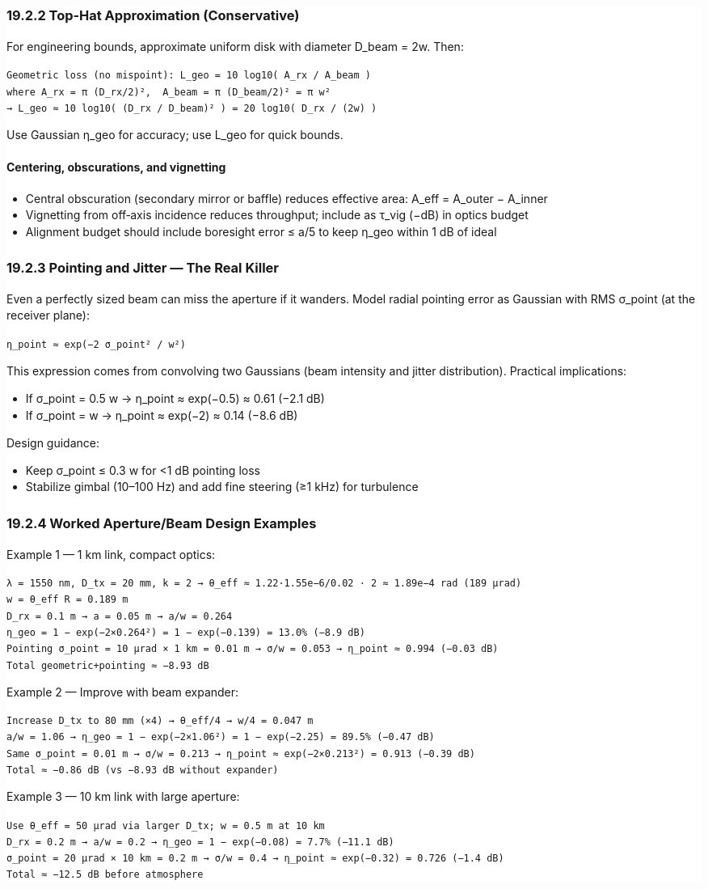 ### 19.2.2 Top‑Hat Approximation (Conservative)
For engineering bounds, approximate uniform disk with diameter D_beam = 2w. Then:
```
Geometric loss (no mispoint): L_geo = 10 log10( A_rx / A_beam )
where A_rx = π (D_rx/2)²,  A_beam = π (D_beam/2)² = π w²
→ L_geo ≈ 10 log10( (D_rx / D_beam)² ) = 20 log10( D_rx / (2w) )
```
Use Gaussian η_geo for accuracy; use L_geo for quick bounds.

#### Centering, obscurations, and vignetting
- Central obscuration (secondary mirror or baffle) reduces effective area: A_eff = A_outer − A_inner
- Vignetting from off‑axis incidence reduces throughput; include as τ_vig (−dB) in optics budget
- Alignment budget should include boresight error ≤ a/5 to keep η_geo within 1 dB of ideal

### 19.2.3 Pointing and Jitter — The Real Killer
Even a perfectly sized beam can miss the aperture if it wanders. Model radial pointing error as Gaussian with RMS σ_point (at the receiver plane):
```
η_point ≈ exp(−2 σ_point² / w²)
```
This expression comes from convolving two Gaussians (beam intensity and jitter distribution). Practical implications:
- If σ_point = 0.5 w → η_point ≈ exp(−0.5) ≈ 0.61 (−2.1 dB)
- If σ_point = w → η_point ≈ exp(−2) ≈ 0.14 (−8.6 dB)

Design guidance:
- Keep σ_point ≤ 0.3 w for <1 dB pointing loss
- Stabilize gimbal (10–100 Hz) and add fine steering (≥1 kHz) for turbulence

### 19.2.4 Worked Aperture/Beam Design Examples

Example 1 — 1 km link, compact optics:
```
λ = 1550 nm, D_tx = 20 mm, k = 2 → θ_eff ≈ 1.22·1.55e−6/0.02 · 2 ≈ 1.89e−4 rad (189 µrad)
w = θ_eff R = 0.189 m
D_rx = 0.1 m → a = 0.05 m → a/w = 0.264
η_geo = 1 − exp(−2×0.264²) = 1 − exp(−0.139) = 13.0% (−8.9 dB)
Pointing σ_point = 10 µrad × 1 km = 0.01 m → σ/w = 0.053 → η_point ≈ 0.994 (−0.03 dB)
Total geometric+pointing ≈ −8.93 dB
```

Example 2 — Improve with beam expander:
```
Increase D_tx to 80 mm (×4) → θ_eff/4 → w/4 = 0.047 m
a/w = 1.06 → η_geo = 1 − exp(−2×1.06²) = 1 − exp(−2.25) = 89.5% (−0.47 dB)
Same σ_point = 0.01 m → σ/w = 0.213 → η_point ≈ exp(−2×0.213²) = 0.913 (−0.39 dB)
Total ≈ −0.86 dB (vs −8.93 dB without expander)
```

Example 3 — 10 km link with large aperture:
```
Use θ_eff = 50 µrad via larger D_tx; w = 0.5 m at 10 km
D_rx = 0.2 m → a/w = 0.2 → η_geo = 1 − exp(−0.08) = 7.7% (−11.1 dB)
σ_point = 20 µrad × 10 km = 0.2 m → σ/w = 0.4 → η_point ≈ exp(−0.32) = 0.726 (−1.4 dB)
Total ≈ −12.5 dB before atmosphere
```
